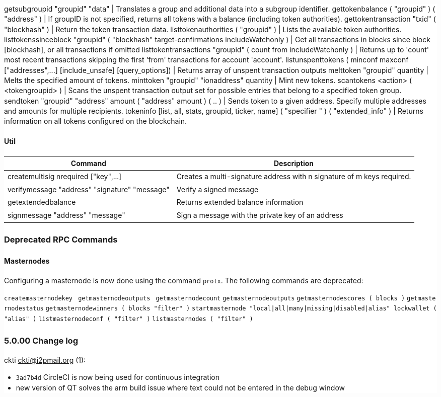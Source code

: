 getsubgroupid "groupid" "data"  |  Translates a group and additional data into a subgroup identifier.
gettokenbalance ( "groupid" ) ( "address" )  |  If groupID is not specified, returns all tokens with a balance (including token authorities).
gettokentransaction "txid" ( "blockhash" )  |  Return the token transaction data.
listtokenauthorities ( "groupid" )  |  Lists the available token authorities.
listtokenssinceblock "groupid" ( "blockhash" target-confirmations includeWatchonly )  |  Get all transactions in blocks since block [blockhash], or all transactions if omitted
listtokentransactions "groupid" ( count from includeWatchonly )  |  Returns up to 'count' most recent transactions skipping the first 'from' transactions for account 'account'.
listunspenttokens ( minconf maxconf ["addresses",...] [include_unsafe] [query_options])  |  Returns array of unspent transaction outputs
melttoken "groupid" quantity  |  Melts the specified amount of tokens.
minttoken "groupid" "ionaddress" quantity  |  Mint new tokens.
scantokens \<action\> ( \<tokengroupid\> )  |  Scans the unspent transaction output set for possible entries that belong to a specified token group.
sendtoken "groupid" "address" amount ( "address" amount ) ( .. )  |  Sends token to a given address. Specify multiple addresses and amounts for multiple recipients.
tokeninfo [list, all, stats, groupid, ticker, name] ( "specifier " ) ( "extended_info" )  |  Returns information on all tokens configured on the blockchain.

####  Util

Command|Description
---|---
createmultisig nrequired ["key",...]  |  Creates a multi-signature address with n signature of m keys required.
verifymessage "address" "signature" "message"  |  Verify a signed message
getextendedbalance  |  Returns extended balance information
signmessage "address" "message"  |  Sign a message with the private key of an address

### Deprecated RPC Commands

#### Masternodes

Configuring a masternode is now done using the command `protx`.
The following commands are deprecated:

`createmasternodekey `
`getmasternodeoutputs `
`getmasternodecount`
`getmasternodeoutputs`
`getmasternodescores ( blocks )`
`getmasternodestatus`
`getmasternodewinners ( blocks "filter" )`
`startmasternode "local|all|many|missing|disabled|alias" lockwallet ( "alias" )`
`listmasternodeconf ( "filter" )`
`listmasternodes ( "filter" )`

### 5.0.00 Change log
ckti <ckti@i2pmail.org> (1):

- `3ad7b4d` CircleCI is now being used for continuous integration
- new version of QT solves the arm build issue where text could not be entered in the debug window
